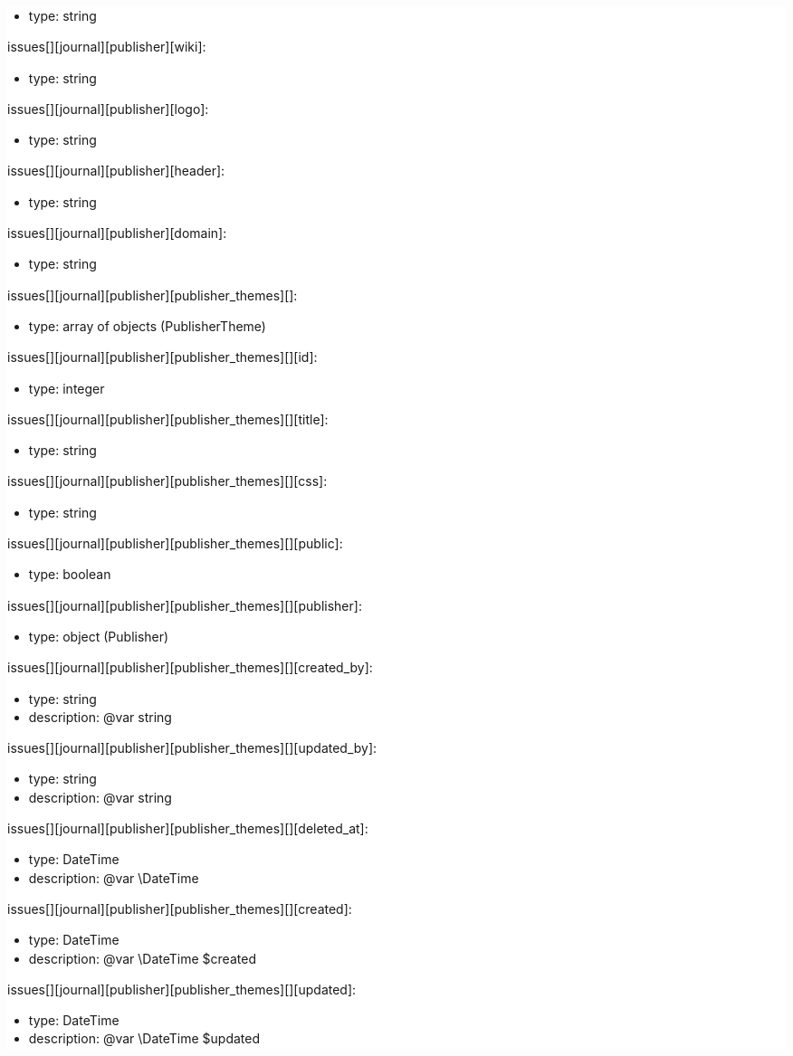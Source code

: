   * type: string

issues[][journal][publisher][wiki]:

  * type: string

issues[][journal][publisher][logo]:

  * type: string

issues[][journal][publisher][header]:

  * type: string

issues[][journal][publisher][domain]:

  * type: string

issues[][journal][publisher][publisher_themes][]:

  * type: array of objects (PublisherTheme)

issues[][journal][publisher][publisher_themes][][id]:

  * type: integer

issues[][journal][publisher][publisher_themes][][title]:

  * type: string

issues[][journal][publisher][publisher_themes][][css]:

  * type: string

issues[][journal][publisher][publisher_themes][][public]:

  * type: boolean

issues[][journal][publisher][publisher_themes][][publisher]:

  * type: object (Publisher)

issues[][journal][publisher][publisher_themes][][created_by]:

  * type: string
  * description: @var string

issues[][journal][publisher][publisher_themes][][updated_by]:

  * type: string
  * description: @var string

issues[][journal][publisher][publisher_themes][][deleted_at]:

  * type: DateTime
  * description: @var \DateTime

issues[][journal][publisher][publisher_themes][][created]:

  * type: DateTime
  * description: @var \DateTime $created

issues[][journal][publisher][publisher_themes][][updated]:

  * type: DateTime
  * description: @var \DateTime $updated
